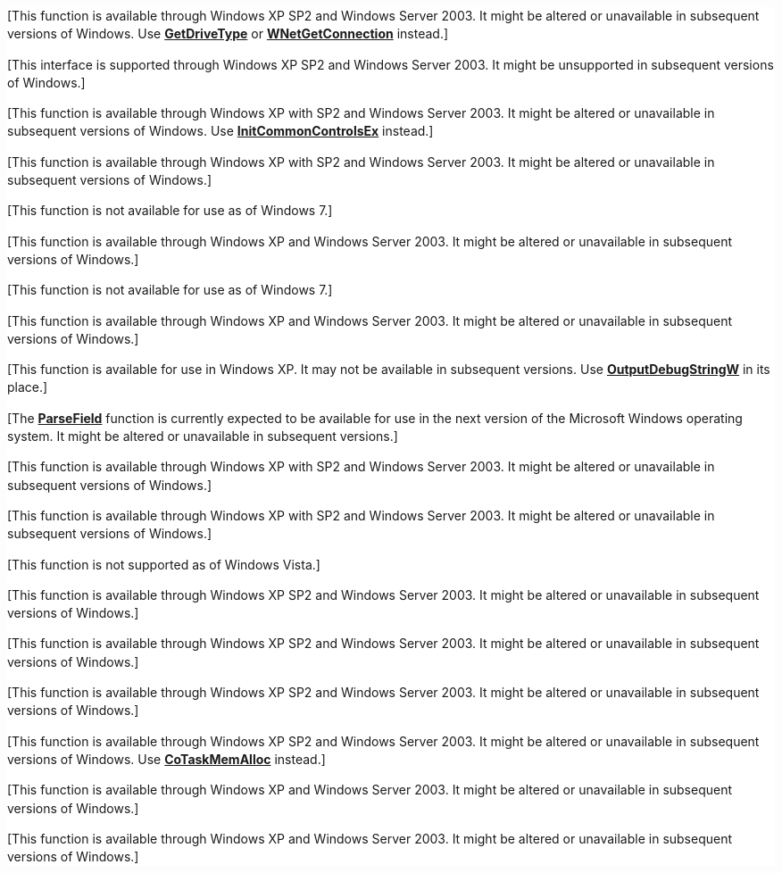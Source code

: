 \[This function is available through Windows XP SP2 and Windows Server 2003. It might be altered or unavailable in subsequent versions of Windows. Use [**GetDriveType**](/windows/win32/api/fileapi/nf-fileapi-getdrivetypea) or [**WNetGetConnection**](/windows/win32/api/winnetwk/nf-winnetwk-wnetgetconnectiona) instead.\]

\[This interface is supported through Windows XP SP2 and Windows Server 2003. It might be unsupported in subsequent versions of Windows.\]

\[This function is available through Windows XP with SP2 and Windows Server 2003. It might be altered or unavailable in subsequent versions of Windows. Use [**InitCommonControlsEx**](/windows/win32/api/commctrl/nf-commctrl-initcommoncontrolsex) instead.\]

\[This function is available through Windows XP with SP2 and Windows Server 2003. It might be altered or unavailable in subsequent versions of Windows.\]

\[This function is not available for use as of Windows 7.\]

\[This function is available through Windows XP and Windows Server 2003. It might be altered or unavailable in subsequent versions of Windows.\]

\[This function is not available for use as of Windows 7.\]

\[This function is available through Windows XP and Windows Server 2003. It might be altered or unavailable in subsequent versions of Windows.\]

\[This function is available for use in Windows XP. It may not be available in subsequent versions. Use [**OutputDebugStringW**](/windows/win32/api/debugapi/nf-debugapi-outputdebugstringa) in its place.\]

\[The [**ParseField**](parsefield.md) function is currently expected to be available for use in the next version of the Microsoft Windows operating system. It might be altered or unavailable in subsequent versions.\]

\[This function is available through Windows XP with SP2 and Windows Server 2003. It might be altered or unavailable in subsequent versions of Windows.\]

\[This function is available through Windows XP with SP2 and Windows Server 2003. It might be altered or unavailable in subsequent versions of Windows.\]

\[This function is not supported as of Windows Vista.\]

\[This function is available through Windows XP SP2 and Windows Server 2003. It might be altered or unavailable in subsequent versions of Windows.\]

\[This function is available through Windows XP SP2 and Windows Server 2003. It might be altered or unavailable in subsequent versions of Windows.\]

\[This function is available through Windows XP SP2 and Windows Server 2003. It might be altered or unavailable in subsequent versions of Windows.\]

\[This function is available through Windows XP SP2 and Windows Server 2003. It might be altered or unavailable in subsequent versions of Windows. Use [**CoTaskMemAlloc**](/windows/win32/api/combaseapi/nf-combaseapi-cotaskmemalloc) instead.\]

\[This function is available through Windows XP and Windows Server 2003. It might be altered or unavailable in subsequent versions of Windows.\]

\[This function is available through Windows XP and Windows Server 2003. It might be altered or unavailable in subsequent versions of Windows.\]
